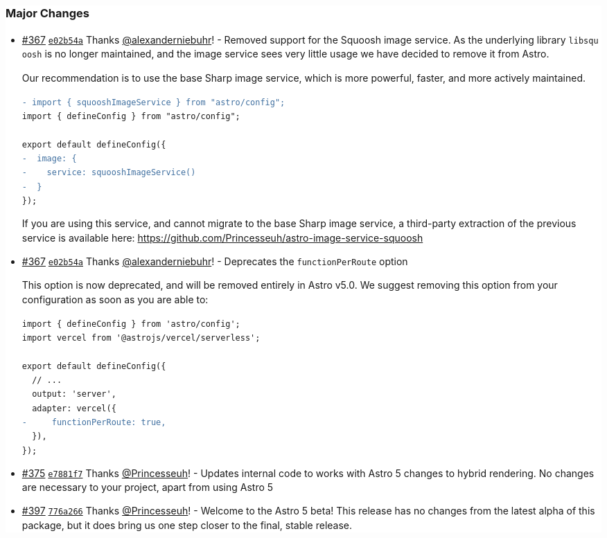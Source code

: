 ### Major Changes

- [#367](https://github.com/withastro/adapters/pull/367) [`e02b54a`](https://github.com/withastro/adapters/commit/e02b54ad864ea25cb972f6196496b5aee36a47a3) Thanks [@alexanderniebuhr](https://github.com/alexanderniebuhr)! - Removed support for the Squoosh image service. As the underlying library `libsquoosh` is no longer maintained, and the image service sees very little usage we have decided to remove it from Astro.

  Our recommendation is to use the base Sharp image service, which is more powerful, faster, and more actively maintained.

  ```diff
  - import { squooshImageService } from "astro/config";
  import { defineConfig } from "astro/config";

  export default defineConfig({
  -  image: {
  -    service: squooshImageService()
  -  }
  });
  ```

  If you are using this service, and cannot migrate to the base Sharp image service, a third-party extraction of the previous service is available here: https://github.com/Princesseuh/astro-image-service-squoosh

- [#367](https://github.com/withastro/adapters/pull/367) [`e02b54a`](https://github.com/withastro/adapters/commit/e02b54ad864ea25cb972f6196496b5aee36a47a3) Thanks [@alexanderniebuhr](https://github.com/alexanderniebuhr)! - Deprecates the `functionPerRoute` option

  This option is now deprecated, and will be removed entirely in Astro v5.0. We suggest removing this option from your configuration as soon as you are able to:

  ```diff
  import { defineConfig } from 'astro/config';
  import vercel from '@astrojs/vercel/serverless';

  export default defineConfig({
    // ...
    output: 'server',
    adapter: vercel({
  -     functionPerRoute: true,
    }),
  });
  ```

- [#375](https://github.com/withastro/adapters/pull/375) [`e7881f7`](https://github.com/withastro/adapters/commit/e7881f7928c6ca62d43c763033f9ed065a907f3b) Thanks [@Princesseuh](https://github.com/Princesseuh)! - Updates internal code to works with Astro 5 changes to hybrid rendering. No changes are necessary to your project, apart from using Astro 5

- [#397](https://github.com/withastro/adapters/pull/397) [`776a266`](https://github.com/withastro/adapters/commit/776a26670cf483e37ec0e6eba27a0bde09db0146) Thanks [@Princesseuh](https://github.com/Princesseuh)! - Welcome to the Astro 5 beta! This release has no changes from the latest alpha of this package, but it does bring us one step closer to the final, stable release.
